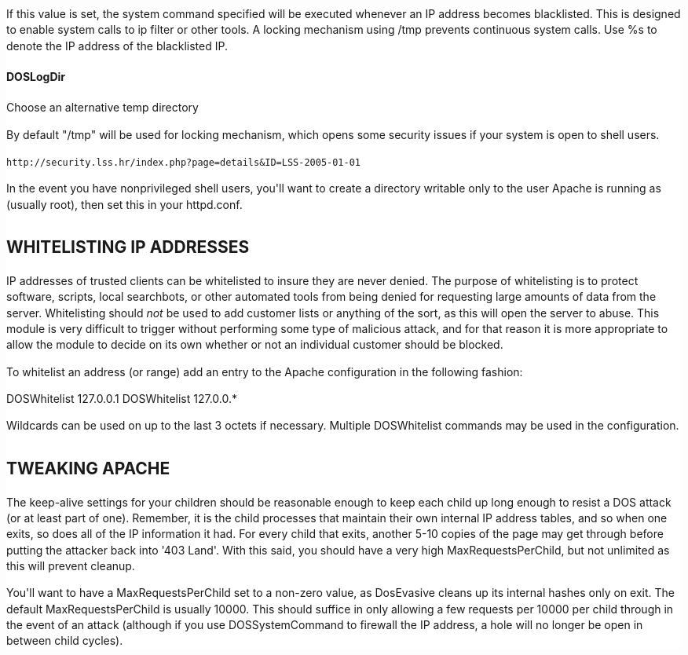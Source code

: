 If this value is set, the system command specified will be executed
whenever an IP address becomes blacklisted.  This is designed to enable
system calls to ip filter or other tools.  A locking mechanism using /tmp
prevents continuous system calls.  Use %s to denote the IP address of the
blacklisted IP.

#### DOSLogDir

Choose an alternative temp directory

By default "/tmp" will be used for locking mechanism, which opens some 
security issues if your system is open to shell users.

  	http://security.lss.hr/index.php?page=details&ID=LSS-2005-01-01

In the event you have nonprivileged shell users, you'll want to create a
directory writable only to the user Apache is running as (usually root),
then set this in your httpd.conf.

## WHITELISTING IP ADDRESSES

IP addresses of trusted clients can be whitelisted to insure they are never 
denied.  The purpose of whitelisting is to protect software, scripts, local 
searchbots, or other automated tools from being denied for requesting large 
amounts of data from the server.  Whitelisting should *not* be used to add 
customer lists or anything of the sort, as this will open the server to abuse.
This module is very difficult to trigger without performing some type of 
malicious attack, and for that reason it is more appropriate to allow the 
module to decide on its own whether or not an individual customer should be 
blocked.

To whitelist an address (or range) add an entry to the Apache configuration 
in the following fashion:

DOSWhitelist	127.0.0.1
DOSWhitelist	127.0.0.*

Wildcards can be used on up to the last 3 octets if necessary.  Multiple
DOSWhitelist commands may be used in the configuration.

## TWEAKING APACHE

The keep-alive settings for your children should be reasonable enough to 
keep each child up long enough to resist a DOS attack (or at least part of 
one).  Remember, it is the child processes that maintain their own internal
IP address tables, and so when one exits, so does all of the IP information it
had. For every child that exits, another 5-10 copies of the page may get 
through before putting the attacker back into '403 Land'.  With this said, 
you should have a very high MaxRequestsPerChild, but not unlimited as this
will prevent cleanup.

You'll want to have a MaxRequestsPerChild set to a non-zero value, as
DosEvasive cleans up its internal hashes only on exit.  The default
MaxRequestsPerChild is usually 10000.  This should suffice in only allowing
a few requests per 10000 per child through in the event of an attack (although
if you use DOSSystemCommand to firewall the IP address, a hole will no
longer be open in between child cycles).
